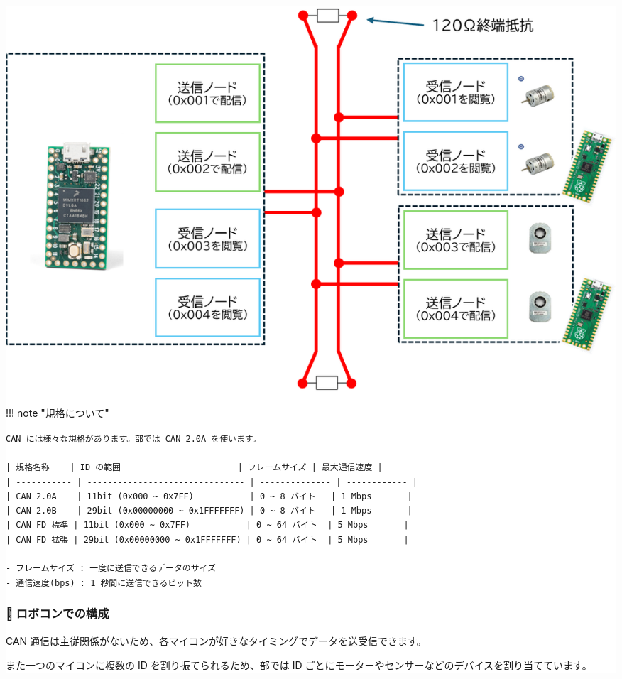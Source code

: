 ![alt text](image-4.png)

</div>

!!! note "規格について"

    CAN には様々な規格があります。部では CAN 2.0A を使います。

    | 規格名称    | ID の範囲                       | フレームサイズ | 最大通信速度 |
    | ----------- | ------------------------------- | -------------- | ------------ |
    | CAN 2.0A    | 11bit (0x000 ~ 0x7FF)           | 0 ~ 8 バイト   | 1 Mbps       |
    | CAN 2.0B    | 29bit (0x00000000 ~ 0x1FFFFFFF) | 0 ~ 8 バイト   | 1 Mbps       |
    | CAN FD 標準 | 11bit (0x000 ~ 0x7FF)           | 0 ~ 64 バイト  | 5 Mbps       |
    | CAN FD 拡張 | 29bit (0x00000000 ~ 0x1FFFFFFF) | 0 ~ 64 バイト  | 5 Mbps       |

    - フレームサイズ : 一度に送信できるデータのサイズ
    - 通信速度(bps) : 1 秒間に送信できるビット数

### 🌟 ロボコンでの構成

CAN 通信は主従関係がないため、各マイコンが好きなタイミングでデータを送受信できます。

また一つのマイコンに複数の ID を割り振てられるため、部では ID ごとにモーターやセンサーなどのデバイスを割り当てています。
